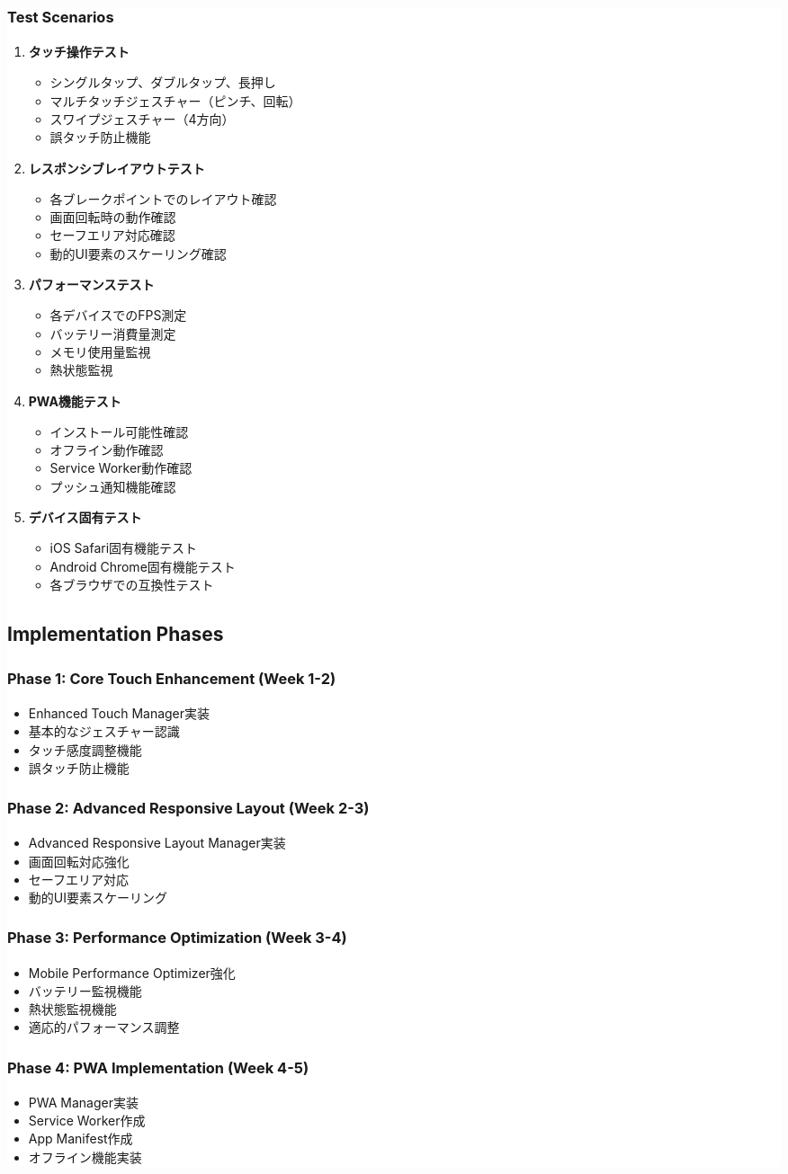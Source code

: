 ### Test Scenarios

1. **タッチ操作テスト**
   - シングルタップ、ダブルタップ、長押し
   - マルチタッチジェスチャー（ピンチ、回転）
   - スワイプジェスチャー（4方向）
   - 誤タッチ防止機能

2. **レスポンシブレイアウトテスト**
   - 各ブレークポイントでのレイアウト確認
   - 画面回転時の動作確認
   - セーフエリア対応確認
   - 動的UI要素のスケーリング確認

3. **パフォーマンステスト**
   - 各デバイスでのFPS測定
   - バッテリー消費量測定
   - メモリ使用量監視
   - 熱状態監視

4. **PWA機能テスト**
   - インストール可能性確認
   - オフライン動作確認
   - Service Worker動作確認
   - プッシュ通知機能確認

5. **デバイス固有テスト**
   - iOS Safari固有機能テスト
   - Android Chrome固有機能テスト
   - 各ブラウザでの互換性テスト

## Implementation Phases

### Phase 1: Core Touch Enhancement (Week 1-2)
- Enhanced Touch Manager実装
- 基本的なジェスチャー認識
- タッチ感度調整機能
- 誤タッチ防止機能

### Phase 2: Advanced Responsive Layout (Week 2-3)
- Advanced Responsive Layout Manager実装
- 画面回転対応強化
- セーフエリア対応
- 動的UI要素スケーリング

### Phase 3: Performance Optimization (Week 3-4)
- Mobile Performance Optimizer強化
- バッテリー監視機能
- 熱状態監視機能
- 適応的パフォーマンス調整

### Phase 4: PWA Implementation (Week 4-5)
- PWA Manager実装
- Service Worker作成
- App Manifest作成
- オフライン機能実装
